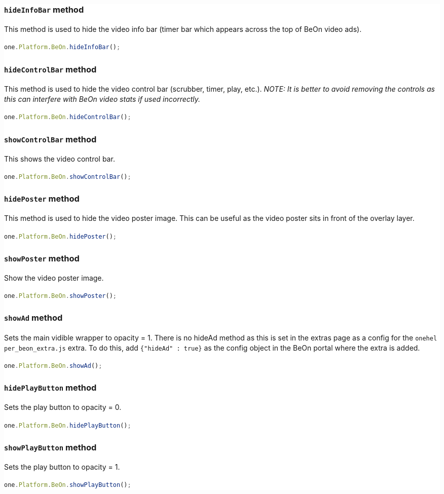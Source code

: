 ### `hideInfoBar` method
This method is used to hide the video info bar (timer bar which appears across the top of BeOn video ads).
```javascript
one.Platform.BeOn.hideInfoBar();
```

### `hideControlBar` method
This method is used to hide the video control bar (scrubber, timer, play, etc.). *NOTE: It is better to avoid removing the controls as this can interfere with BeOn video stats if used incorrectly.*
```javascript
one.Platform.BeOn.hideControlBar();
```

### `showControlBar` method
This shows the video control bar. 
```javascript
one.Platform.BeOn.showControlBar();
```

### `hidePoster` method
This method is used to hide the video poster image. This can be useful as the video poster sits in front of the overlay layer.
```javascript
one.Platform.BeOn.hidePoster();
```

### `showPoster` method
Show the video poster image.
```javascript
one.Platform.BeOn.showPoster();
```

### `showAd` method
Sets the main vidible wrapper to opacity = 1. There is no hideAd method as this is set in the extras page as a config for the `onehelper_beon_extra.js` extra. To do this, add `{"hideAd" : true}` as the config object in the BeOn portal where the extra is added.
```javascript
one.Platform.BeOn.showAd();
```


### `hidePlayButton` method
Sets the play button to opacity = 0.
```javascript
one.Platform.BeOn.hidePlayButton();
```


### `showPlayButton` method
Sets the play button to opacity = 1.
```javascript
one.Platform.BeOn.showPlayButton();
```
